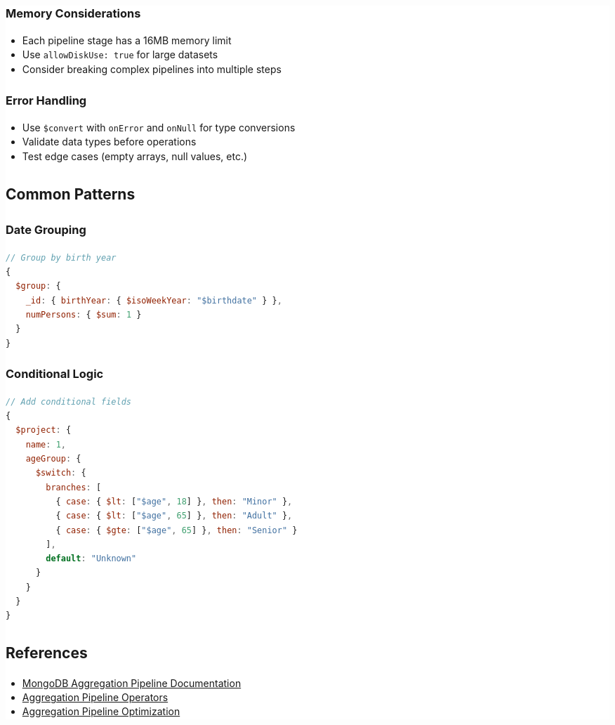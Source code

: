 ### Memory Considerations

- Each pipeline stage has a 16MB memory limit
- Use `allowDiskUse: true` for large datasets
- Consider breaking complex pipelines into multiple steps

### Error Handling

- Use `$convert` with `onError` and `onNull` for type conversions
- Validate data types before operations
- Test edge cases (empty arrays, null values, etc.)

## Common Patterns

### Date Grouping

```javascript
// Group by birth year
{
  $group: {
    _id: { birthYear: { $isoWeekYear: "$birthdate" } },
    numPersons: { $sum: 1 }
  }
}
```

### Conditional Logic

```javascript
// Add conditional fields
{
  $project: {
    name: 1,
    ageGroup: {
      $switch: {
        branches: [
          { case: { $lt: ["$age", 18] }, then: "Minor" },
          { case: { $lt: ["$age", 65] }, then: "Adult" },
          { case: { $gte: ["$age", 65] }, then: "Senior" }
        ],
        default: "Unknown"
      }
    }
  }
}
```

## References

- [MongoDB Aggregation Pipeline Documentation](https://docs.mongodb.com/manual/aggregation/)
- [Aggregation Pipeline Operators](https://docs.mongodb.com/manual/reference/operator/aggregation/)
- [Aggregation Pipeline Optimization](https://docs.mongodb.com/manual/core/aggregation-pipeline-optimization/)
